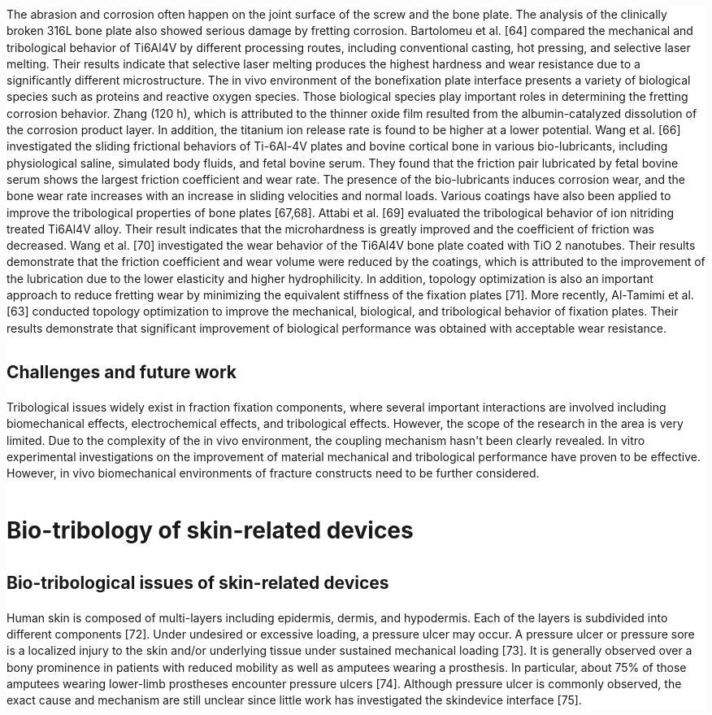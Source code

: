 The abrasion and corrosion often happen on the joint surface of the screw and the bone plate. The analysis of the clinically broken 316L bone plate also showed serious damage by fretting corrosion. Bartolomeu et al. [64] compared the mechanical and tribological behavior of Ti6Al4V by different processing routes, including conventional casting, hot pressing, and selective laser melting. Their results indicate that selective laser melting produces the highest hardness and wear resistance due to a significantly different microstructure. The in vivo environment of the bonefixation plate interface presents a variety of biological species such as proteins and reactive oxygen species. Those biological species play important roles in determining the fretting corrosion behavior. Zhang  (120 h), which is attributed to the thinner oxide film resulted from the albumin-catalyzed dissolution of the corrosion product layer. In addition, the titanium ion release rate is found to be higher at a lower potential. Wang et al. [66] investigated the sliding frictional behaviors of Ti-6Al-4V plates and bovine cortical bone in various bio-lubricants, including physiological saline, simulated body fluids, and fetal bovine serum. They found that the friction pair lubricated by fetal bovine serum shows the largest friction coefficient and wear rate. The presence of the bio-lubricants induces corrosion wear, and the bone wear rate increases with an increase in sliding velocities and normal loads. Various coatings have also been applied to improve the tribological properties of bone plates [67,68]. Attabi et al. [69] evaluated the tribological behavior of ion nitriding treated Ti6Al4V alloy. Their result indicates that the microhardness is greatly improved and the coefficient of friction was decreased. Wang et al. [70] investigated the wear behavior of the Ti6Al4V bone plate coated with TiO 2 nanotubes. Their results demonstrate that the friction coefficient and wear volume were reduced by the coatings, which is attributed to the improvement of the lubrication due to the lower elasticity and higher hydrophilicity. In addition, topology optimization is also an important approach to reduce fretting wear by minimizing the equivalent stiffness of the fixation plates [71]. More recently, Al-Tamimi et al. [63] conducted topology optimization to improve the mechanical, biological, and tribological behavior of fixation plates. Their results demonstrate that significant improvement of biological performance was obtained with acceptable wear resistance.


## Challenges and future work

Tribological issues widely exist in fraction fixation components, where several important interactions are involved including biomechanical effects, electrochemical effects, and tribological effects. However, the scope of the research in the area is very limited. Due to the complexity of the in vivo environment, the coupling mechanism hasn't been clearly revealed. In vitro experimental investigations on the improvement of material mechanical and tribological performance have proven to be effective. However, in vivo biomechanical environments of fracture constructs need to be further considered.


# Bio-tribology of skin-related devices


## Bio-tribological issues of skin-related devices

Human skin is composed of multi-layers including epidermis, dermis, and hypodermis. Each of the layers is subdivided into different components [72]. Under undesired or excessive loading, a pressure ulcer may occur. A pressure ulcer or pressure sore is a localized injury to the skin and/or underlying tissue under sustained mechanical loading [73]. It is generally observed over a bony prominence in patients with reduced mobility as well as amputees wearing a prosthesis. In particular, about 75% of those amputees wearing lower-limb prostheses encounter pressure ulcers [74]. Although pressure ulcer is commonly observed, the exact cause and mechanism are still unclear since little work has investigated the skindevice interface [75].
